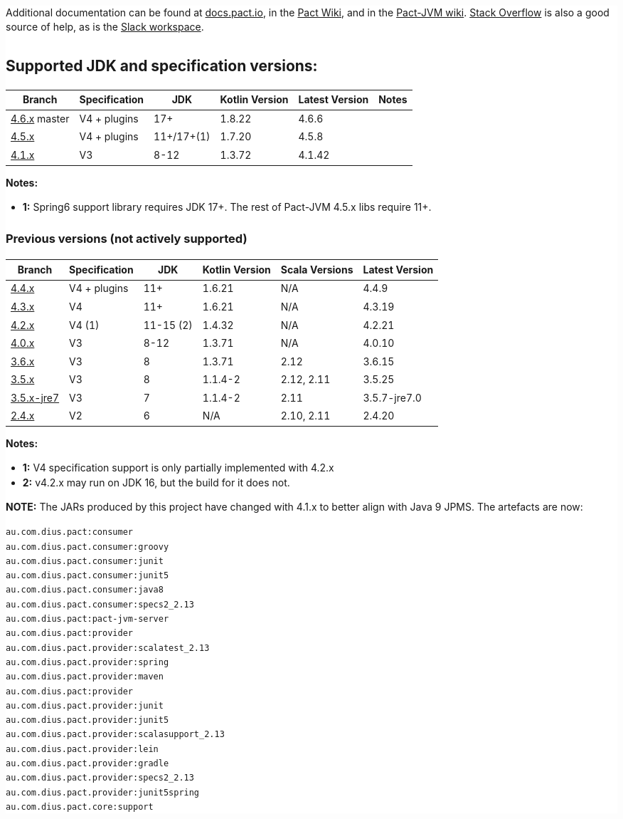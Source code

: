Additional documentation can be found at [docs.pact.io](http://docs.pact.io), in the [Pact Wiki](https://github.com/realestate-com-au/pact/wiki),
and in the [Pact-JVM wiki](https://github.com/DiUS/pact-jvm/wiki). [Stack Overflow](https://stackoverflow.com/questions/tagged/pact) is also a good source of help, as is the [Slack workspace](https://slack.pact.io).

## Supported JDK and specification versions:

| Branch                                                                 | Specification | JDK        | Kotlin Version | Latest Version | Notes |
|------------------------------------------------------------------------|---------------|------------|----------------|----------------|-------|
| [4.6.x](https://github.com/DiUS/pact-jvm/blob/v4.6.x/README.md) master | V4 + plugins  | 17+        | 1.8.22         | 4.6.6          |       |
| [4.5.x](https://github.com/DiUS/pact-jvm/blob/v4.5.x/README.md)        | V4 + plugins  | 11+/17+(1) | 1.7.20         | 4.5.8          |       |
| [4.1.x](https://github.com/DiUS/pact-jvm/blob/v4.1.x/README.md)        | V3            | 8-12       | 1.3.72         | 4.1.42         |       |

**Notes:**
* **1:** Spring6 support library requires JDK 17+. The rest of Pact-JVM 4.5.x libs require 11+.

### Previous versions (not actively supported)

| Branch                                                                    | Specification | JDK       | Kotlin Version | Scala Versions | Latest Version |
|---------------------------------------------------------------------------|---------------|-----------|----------------|----------------|----------------|
| [4.4.x](https://github.com/DiUS/pact-jvm/blob/v4.4.x/README.md)           | V4 + plugins  | 11+       | 1.6.21         | N/A            | 4.4.9          |
| [4.3.x](https://github.com/DiUS/pact-jvm/blob/v4.3.x/README.md)           | V4            | 11+       | 1.6.21         | N/A            | 4.3.19         |
| [4.2.x](https://github.com/DiUS/pact-jvm/blob/v4.2.x/README.md)           | V4 (1)        | 11-15 (2) | 1.4.32         | N/A            | 4.2.21         |
| [4.0.x](https://github.com/DiUS/pact-jvm/blob/v4.x/README.md)             | V3            | 8-12      | 1.3.71         | N/A            | 4.0.10         |
| [3.6.x](https://github.com/DiUS/pact-jvm/blob/v3.6.x/README.md)           | V3            | 8         | 1.3.71         | 2.12           | 3.6.15         |
| [3.5.x](https://github.com/DiUS/pact-jvm/blob/v3.5.x/README.md)           | V3            | 8         | 1.1.4-2        | 2.12, 2.11     | 3.5.25         |
| [3.5.x-jre7](https://github.com/DiUS/pact-jvm/blob/v3.5.x-jre7/README.md) | V3            | 7         | 1.1.4-2        | 2.11           | 3.5.7-jre7.0   |
| [2.4.x](https://github.com/DiUS/pact-jvm/blob/v2.x/README.md)             | V2            | 6         | N/A            | 2.10, 2.11     | 2.4.20         |

**Notes:**
* **1:** V4 specification support is only partially implemented with 4.2.x
* **2:** v4.2.x may run on JDK 16, but the build for it does not.

**NOTE:** The JARs produced by this project have changed with 4.1.x to better align with Java 9 JPMS. The artefacts are now:

```
au.com.dius.pact:consumer
au.com.dius.pact.consumer:groovy
au.com.dius.pact.consumer:junit
au.com.dius.pact.consumer:junit5
au.com.dius.pact.consumer:java8
au.com.dius.pact.consumer:specs2_2.13
au.com.dius.pact:pact-jvm-server
au.com.dius.pact:provider
au.com.dius.pact.provider:scalatest_2.13
au.com.dius.pact.provider:spring
au.com.dius.pact.provider:maven
au.com.dius.pact:provider
au.com.dius.pact.provider:junit
au.com.dius.pact.provider:junit5
au.com.dius.pact.provider:scalasupport_2.13
au.com.dius.pact.provider:lein
au.com.dius.pact.provider:gradle
au.com.dius.pact.provider:specs2_2.13
au.com.dius.pact.provider:junit5spring
au.com.dius.pact.core:support
```